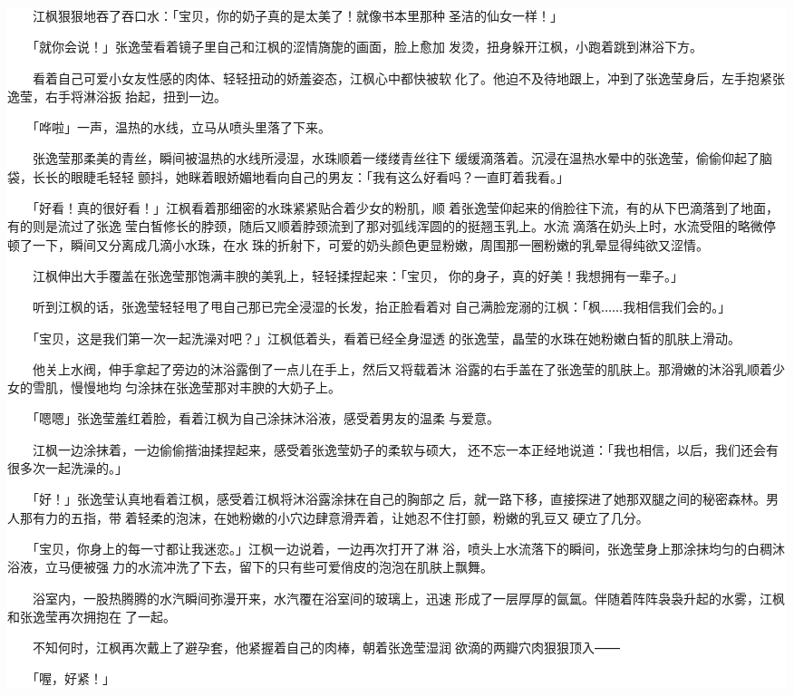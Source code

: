 　　江枫狠狠地吞了吞口水：「宝贝，你的奶子真的是太美了！就像书本里那种
圣洁的仙女一样！」

　　「就你会说！」张逸莹看着镜子里自己和江枫的涩情旖旎的画面，脸上愈加
发烫，扭身躲开江枫，小跑着跳到淋浴下方。

　　看着自己可爱小女友性感的肉体、轻轻扭动的娇羞姿态，江枫心中都快被软
化了。他迫不及待地跟上，冲到了张逸莹身后，左手抱紧张逸莹，右手将淋浴扳
抬起，扭到一边。

　　「哗啦」一声，温热的水线，立马从喷头里落了下来。

　　张逸莹那柔美的青丝，瞬间被温热的水线所浸湿，水珠顺着一缕缕青丝往下
缓缓滴落着。沉浸在温热水晕中的张逸莹，偷偷仰起了脑袋，长长的眼睫毛轻轻
颤抖，她眯着眼娇媚地看向自己的男友：「我有这么好看吗？一直盯着我看。」

　　「好看！真的很好看！」江枫看着那细密的水珠紧紧贴合着少女的粉肌，顺
着张逸莹仰起来的俏脸往下流，有的从下巴滴落到了地面，有的则是流过了张逸
莹白皙修长的脖颈，随后又顺着脖颈流到了那对弧线浑圆的的挺翘玉乳上。水流
滴落在奶头上时，水流受阻的略微停顿了一下，瞬间又分离成几滴小水珠，在水
珠的折射下，可爱的奶头颜色更显粉嫩，周围那一圈粉嫩的乳晕显得纯欲又涩情。

　　江枫伸出大手覆盖在张逸莹那饱满丰腴的美乳上，轻轻揉捏起来：「宝贝，
你的身子，真的好美！我想拥有一辈子。」

　　听到江枫的话，张逸莹轻轻甩了甩自己那已完全浸湿的长发，抬正脸看着对
自己满脸宠溺的江枫：「枫……我相信我们会的。」

　　「宝贝，这是我们第一次一起洗澡对吧？」江枫低着头，看着已经全身湿透
的张逸莹，晶莹的水珠在她粉嫩白皙的肌肤上滑动。

　　他关上水阀，伸手拿起了旁边的沐浴露倒了一点儿在手上，然后又将载着沐
浴露的右手盖在了张逸莹的肌肤上。那滑嫩的沐浴乳顺着少女的雪肌，慢慢地均
匀涂抹在张逸莹那对丰腴的大奶子上。

　　「嗯嗯」张逸莹羞红着脸，看着江枫为自己涂抹沐浴液，感受着男友的温柔
与爱意。

　　江枫一边涂抹着，一边偷偷揩油揉捏起来，感受着张逸莹奶子的柔软与硕大，
还不忘一本正经地说道：「我也相信，以后，我们还会有很多次一起洗澡的。」

　　「好！」张逸莹认真地看着江枫，感受着江枫将沐浴露涂抹在自己的胸部之
后，就一路下移，直接探进了她那双腿之间的秘密森林。男人那有力的五指，带
着轻柔的泡沫，在她粉嫩的小穴边肆意滑弄着，让她忍不住打颤，粉嫩的乳豆又
硬立了几分。

　　「宝贝，你身上的每一寸都让我迷恋。」江枫一边说着，一边再次打开了淋
浴，喷头上水流落下的瞬间，张逸莹身上那涂抹均匀的白稠沐浴液，立马便被强
力的水流冲洗了下去，留下的只有些可爱俏皮的泡泡在肌肤上飘舞。

　　浴室内，一股热腾腾的水汽瞬间弥漫开来，水汽覆在浴室间的玻璃上，迅速
形成了一层厚厚的氤氲。伴随着阵阵袅袅升起的水雾，江枫和张逸莹再次拥抱在
了一起。

　　不知何时，江枫再次戴上了避孕套，他紧握着自己的肉棒，朝着张逸莹湿润
欲滴的两瓣穴肉狠狠顶入——

　　「喔，好紧！」
